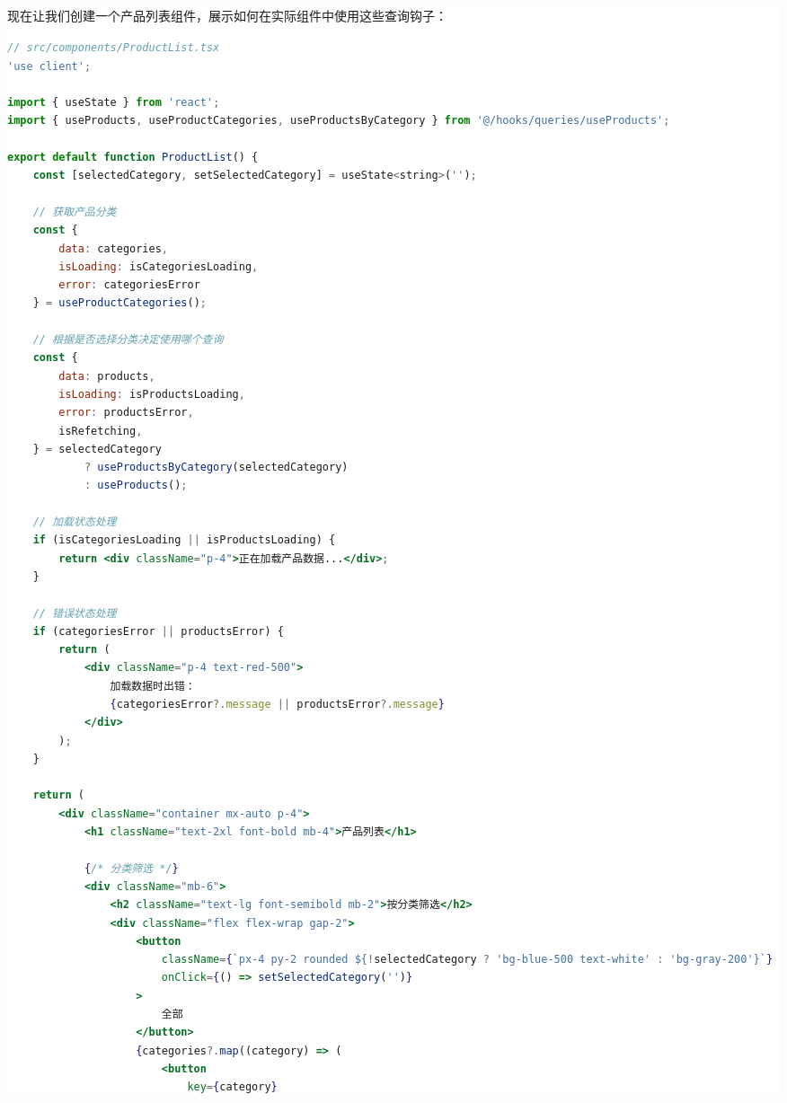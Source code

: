 现在让我们创建一个产品列表组件，展示如何在实际组件中使用这些查询钩子：

```jsx
// src/components/ProductList.tsx
'use client';

import { useState } from 'react';
import { useProducts, useProductCategories, useProductsByCategory } from '@/hooks/queries/useProducts';

export default function ProductList() {
    const [selectedCategory, setSelectedCategory] = useState<string>('');

    // 获取产品分类
    const {
        data: categories,
        isLoading: isCategoriesLoading,
        error: categoriesError
    } = useProductCategories();

    // 根据是否选择分类决定使用哪个查询
    const {
        data: products,
        isLoading: isProductsLoading,
        error: productsError,
        isRefetching,
    } = selectedCategory
            ? useProductsByCategory(selectedCategory)
            : useProducts();

    // 加载状态处理
    if (isCategoriesLoading || isProductsLoading) {
        return <div className="p-4">正在加载产品数据...</div>;
    }

    // 错误状态处理
    if (categoriesError || productsError) {
        return (
            <div className="p-4 text-red-500">
                加载数据时出错：
                {categoriesError?.message || productsError?.message}
            </div>
        );
    }

    return (
        <div className="container mx-auto p-4">
            <h1 className="text-2xl font-bold mb-4">产品列表</h1>

            {/* 分类筛选 */}
            <div className="mb-6">
                <h2 className="text-lg font-semibold mb-2">按分类筛选</h2>
                <div className="flex flex-wrap gap-2">
                    <button
                        className={`px-4 py-2 rounded ${!selectedCategory ? 'bg-blue-500 text-white' : 'bg-gray-200'}`}
                        onClick={() => setSelectedCategory('')}
                    >
                        全部
                    </button>
                    {categories?.map((category) => (
                        <button
                            key={category}
```